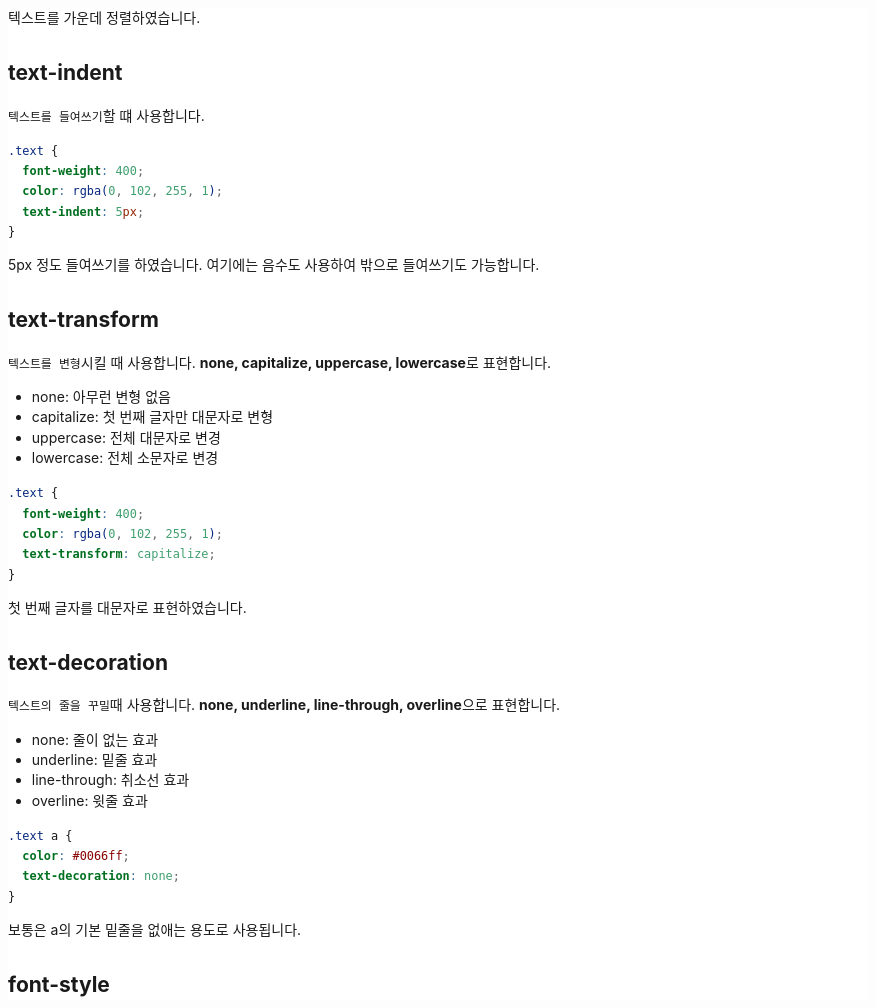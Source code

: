 텍스트를 가운데 정렬하였습니다.

## text-indent

`텍스트를 들여쓰기`할 떄 사용합니다.

```css
.text {
  font-weight: 400;
  color: rgba(0, 102, 255, 1);
  text-indent: 5px;
}
```

5px 정도 들여쓰기를 하였습니다. 여기에는 음수도 사용하여 밖으로 들여쓰기도 가능합니다.

## text-transform

`텍스트를 변형`시킬 때 사용합니다. **none, capitalize, uppercase, lowercase**로 표현합니다.

- none: 아무런 변형 없음
- capitalize: 첫 번째 글자만 대문자로 변형
- uppercase: 전체 대문자로 변경
- lowercase: 전체 소문자로 변경

```css
.text {
  font-weight: 400;
  color: rgba(0, 102, 255, 1);
  text-transform: capitalize;
}
```

첫 번째 글자를 대문자로 표현하였습니다.

## text-decoration

`텍스트의 줄을 꾸밀`때 사용합니다. **none, underline, line-through, overline**으로 표현합니다.

- none: 줄이 없는 효과
- underline: 밑줄 효과
- line-through: 취소선 효과
- overline: 윗줄 효과

```css
.text a {
  color: #0066ff;
  text-decoration: none;
}
```

보통은 a의 기본 밑줄을 없애는 용도로 사용됩니다.

## font-style
